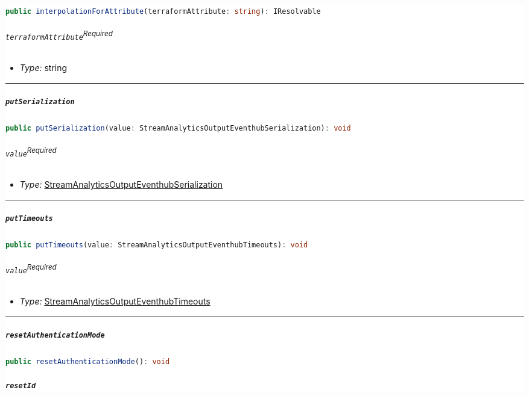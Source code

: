 ```typescript
public interpolationForAttribute(terraformAttribute: string): IResolvable
```

###### `terraformAttribute`<sup>Required</sup> <a name="terraformAttribute" id="@cdktf/provider-azurerm.streamAnalyticsOutputEventhub.StreamAnalyticsOutputEventhub.interpolationForAttribute.parameter.terraformAttribute"></a>

- *Type:* string

---

##### `putSerialization` <a name="putSerialization" id="@cdktf/provider-azurerm.streamAnalyticsOutputEventhub.StreamAnalyticsOutputEventhub.putSerialization"></a>

```typescript
public putSerialization(value: StreamAnalyticsOutputEventhubSerialization): void
```

###### `value`<sup>Required</sup> <a name="value" id="@cdktf/provider-azurerm.streamAnalyticsOutputEventhub.StreamAnalyticsOutputEventhub.putSerialization.parameter.value"></a>

- *Type:* <a href="#@cdktf/provider-azurerm.streamAnalyticsOutputEventhub.StreamAnalyticsOutputEventhubSerialization">StreamAnalyticsOutputEventhubSerialization</a>

---

##### `putTimeouts` <a name="putTimeouts" id="@cdktf/provider-azurerm.streamAnalyticsOutputEventhub.StreamAnalyticsOutputEventhub.putTimeouts"></a>

```typescript
public putTimeouts(value: StreamAnalyticsOutputEventhubTimeouts): void
```

###### `value`<sup>Required</sup> <a name="value" id="@cdktf/provider-azurerm.streamAnalyticsOutputEventhub.StreamAnalyticsOutputEventhub.putTimeouts.parameter.value"></a>

- *Type:* <a href="#@cdktf/provider-azurerm.streamAnalyticsOutputEventhub.StreamAnalyticsOutputEventhubTimeouts">StreamAnalyticsOutputEventhubTimeouts</a>

---

##### `resetAuthenticationMode` <a name="resetAuthenticationMode" id="@cdktf/provider-azurerm.streamAnalyticsOutputEventhub.StreamAnalyticsOutputEventhub.resetAuthenticationMode"></a>

```typescript
public resetAuthenticationMode(): void
```

##### `resetId` <a name="resetId" id="@cdktf/provider-azurerm.streamAnalyticsOutputEventhub.StreamAnalyticsOutputEventhub.resetId"></a>
